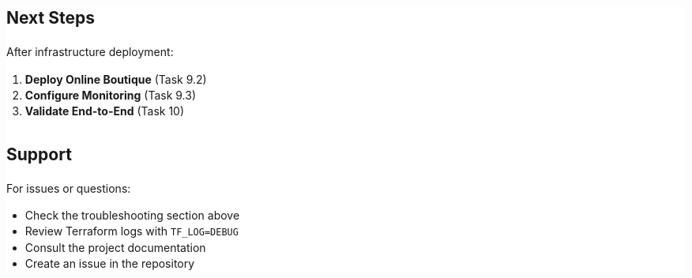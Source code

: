 ## Next Steps

After infrastructure deployment:

1. **Deploy Online Boutique** (Task 9.2)
2. **Configure Monitoring** (Task 9.3)
3. **Validate End-to-End** (Task 10)

## Support

For issues or questions:
- Check the troubleshooting section above
- Review Terraform logs with `TF_LOG=DEBUG`
- Consult the project documentation
- Create an issue in the repository


